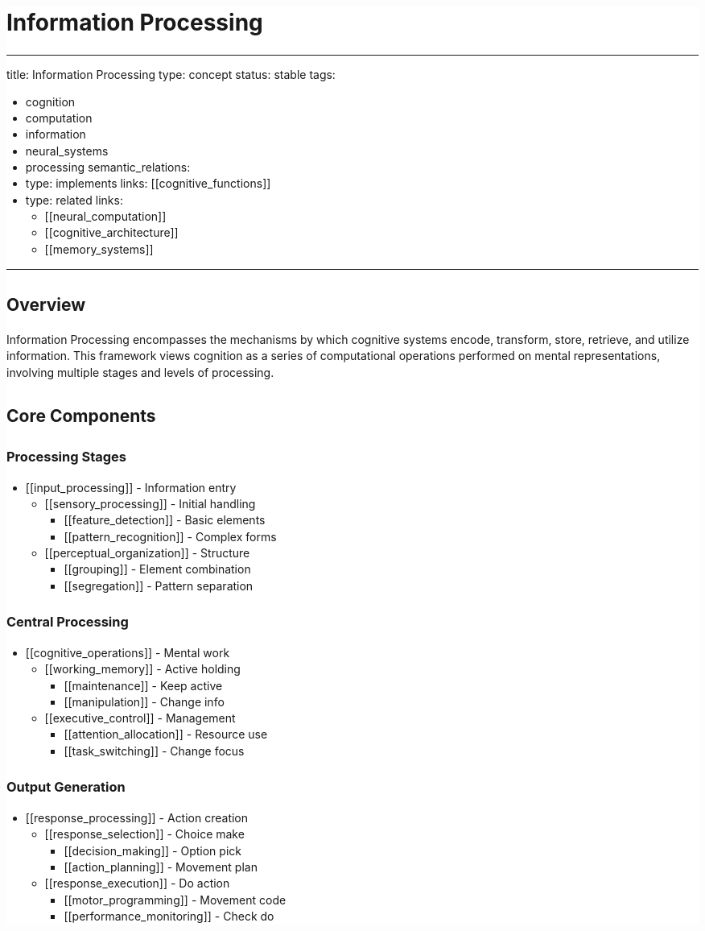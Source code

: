 # Information Processing

---
title: Information Processing
type: concept
status: stable
tags:
  - cognition
  - computation
  - information
  - neural_systems
  - processing
semantic_relations:
  - type: implements
    links: [[cognitive_functions]]
  - type: related
    links: 
      - [[neural_computation]]
      - [[cognitive_architecture]]
      - [[memory_systems]]
---

## Overview

Information Processing encompasses the mechanisms by which cognitive systems encode, transform, store, retrieve, and utilize information. This framework views cognition as a series of computational operations performed on mental representations, involving multiple stages and levels of processing.

## Core Components

### Processing Stages
- [[input_processing]] - Information entry
  - [[sensory_processing]] - Initial handling
    - [[feature_detection]] - Basic elements
    - [[pattern_recognition]] - Complex forms
  - [[perceptual_organization]] - Structure
    - [[grouping]] - Element combination
    - [[segregation]] - Pattern separation

### Central Processing
- [[cognitive_operations]] - Mental work
  - [[working_memory]] - Active holding
    - [[maintenance]] - Keep active
    - [[manipulation]] - Change info
  - [[executive_control]] - Management
    - [[attention_allocation]] - Resource use
    - [[task_switching]] - Change focus

### Output Generation
- [[response_processing]] - Action creation
  - [[response_selection]] - Choice make
    - [[decision_making]] - Option pick
    - [[action_planning]] - Movement plan
  - [[response_execution]] - Do action
    - [[motor_programming]] - Movement code
    - [[performance_monitoring]] - Check do
